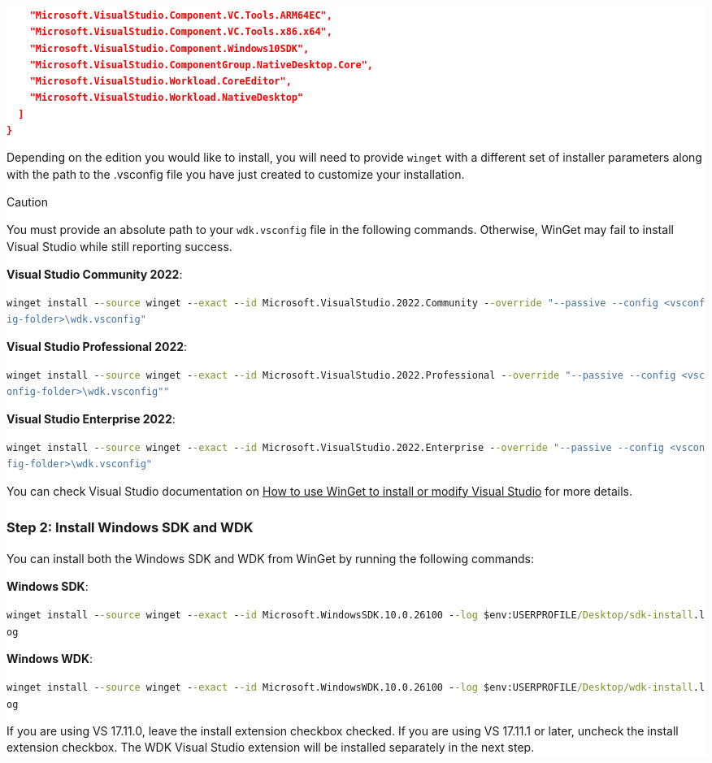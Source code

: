 ```json
    "Microsoft.VisualStudio.Component.VC.Tools.ARM64EC",
    "Microsoft.VisualStudio.Component.VC.Tools.x86.x64",
    "Microsoft.VisualStudio.Component.Windows10SDK",
    "Microsoft.VisualStudio.ComponentGroup.NativeDesktop.Core",
    "Microsoft.VisualStudio.Workload.CoreEditor",
    "Microsoft.VisualStudio.Workload.NativeDesktop"
  ]
}
```

Depending on the edition you would like to install, you will need to provide `winget` with a different set of installer parameters along with the path to the .vsconfig file you have just created to customize your installation.

> [!CAUTION]
> You must provide an absolute path to your `wdk.vsconfig` file in the following commands. Otherwise, WinGet may fail to install Visual Studio while still reporting success. 


**Visual Studio Community 2022**:
```cmd
winget install --source winget --exact --id Microsoft.VisualStudio.2022.Community --override "--passive --config <vsconfig-folder>\wdk.vsconfig"
```
**Visual Studio Professional 2022**:
```cmd
winget install --source winget --exact --id Microsoft.VisualStudio.2022.Professional --override "--passive --config <vsconfig-folder>\wdk.vsconfig""
```
**Visual Studio Enterprise 2022**:
```cmd
winget install --source winget --exact --id Microsoft.VisualStudio.2022.Enterprise --override "--passive --config <vsconfig-folder>\wdk.vsconfig"
```

You can check Visual Studio documentation on [How to use WinGet to install or modify Visual Studio](/visualstudio/install/use-command-line-parameters-to-install-visual-studio#use-winget-to-install-or-modify-visual-studio) for more details.

### Step 2: Install Windows SDK and WDK

You can install both the Windows SDK and WDK from WinGet by running the following commands:

**Windows SDK**:
```cmd
winget install --source winget --exact --id Microsoft.WindowsSDK.10.0.26100 --log $env:USERPROFILE/Desktop/sdk-install.log
```
**Windows WDK**:
```cmd
winget install --source winget --exact --id Microsoft.WindowsWDK.10.0.26100 --log $env:USERPROFILE/Desktop/wdk-install.log
```

If you are using VS 17.11.0, leave the install extension checkbox checked. If you are using VS 17.11.1 or later, uncheck the install extension checkbox. The WDK Visual Studio extension will be installed separately in the next step.
